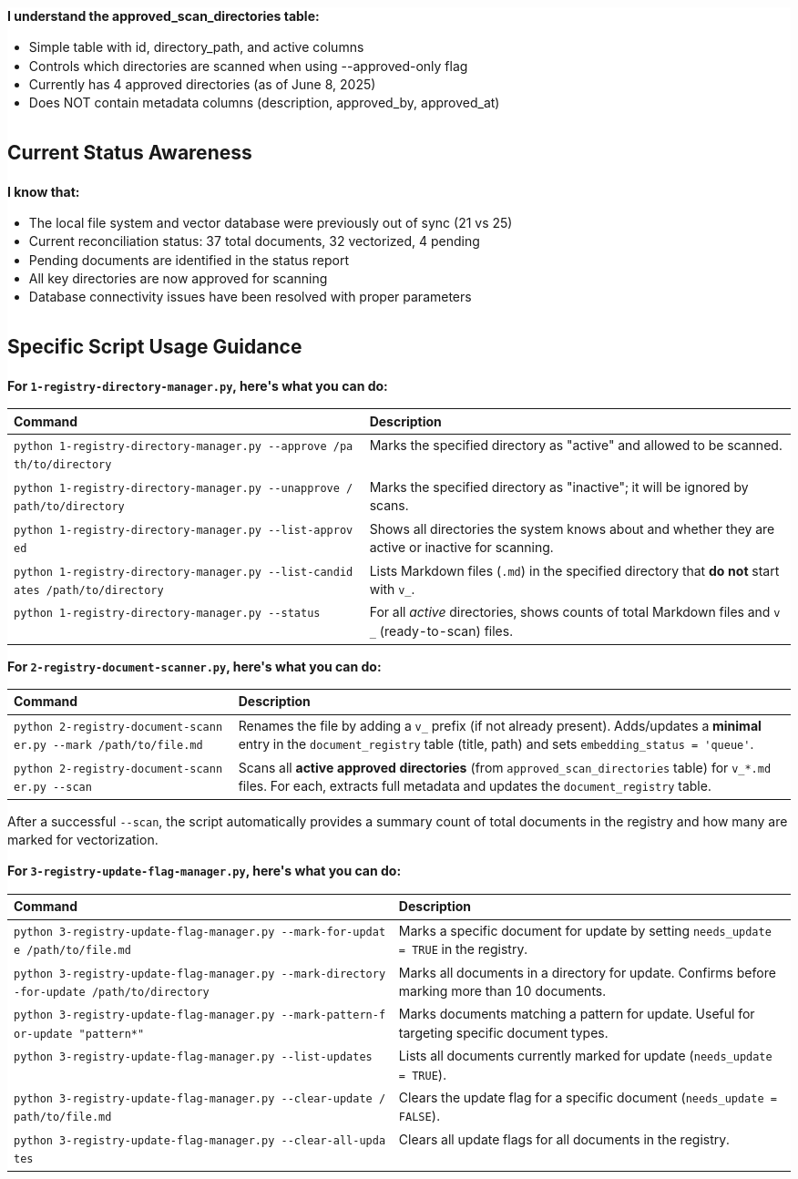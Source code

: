 **I understand the approved_scan_directories table:**
- Simple table with id, directory_path, and active columns
- Controls which directories are scanned when using --approved-only flag
- Currently has 4 approved directories (as of June 8, 2025)
- Does NOT contain metadata columns (description, approved_by, approved_at)

## Current Status Awareness

**I know that:**
- The local file system and vector database were previously out of sync (21 vs 25)
- Current reconciliation status: 37 total documents, 32 vectorized, 4 pending
- Pending documents are identified in the status report
- All key directories are now approved for scanning
- Database connectivity issues have been resolved with proper parameters

## Specific Script Usage Guidance

**For `1-registry-directory-manager.py`, here's what you can do:**

| Command                               | Description                                                                                                |
| :------------------------------------ | :--------------------------------------------------------------------------------------------------------- |
| `python 1-registry-directory-manager.py --approve /path/to/directory` | Marks the specified directory as "active" and allowed to be scanned.                         |
| `python 1-registry-directory-manager.py --unapprove /path/to/directory` | Marks the specified directory as "inactive"; it will be ignored by scans.                    |
| `python 1-registry-directory-manager.py --list-approved`              | Shows all directories the system knows about and whether they are active or inactive for scanning. |
| `python 1-registry-directory-manager.py --list-candidates /path/to/directory` | Lists Markdown files (`.md`) in the specified directory that **do not** start with `v_`.      |
| `python 1-registry-directory-manager.py --status`                       | For all *active* directories, shows counts of total Markdown files and `v_` (ready-to-scan) files. |

**For `2-registry-document-scanner.py`, here's what you can do:**

| Command                                           | Description                                                                                                                                                              |
| :------------------------------------------------ | :----------------------------------------------------------------------------------------------------------------------------------------------------------------------- |
| `python 2-registry-document-scanner.py --mark /path/to/file.md` | Renames the file by adding a `v_` prefix (if not already present). Adds/updates a **minimal** entry in the `document_registry` table (title, path) and sets `embedding_status = 'queue'`. |
| `python 2-registry-document-scanner.py --scan`                  | Scans all **active approved directories** (from `approved_scan_directories` table) for `v_*.md` files. For each, extracts full metadata and updates the `document_registry` table. |

After a successful `--scan`, the script automatically provides a summary count of total documents in the registry and how many are marked for vectorization.

**For `3-registry-update-flag-manager.py`, here's what you can do:**

| Command                                           | Description                                                                                                |
| :------------------------------------------------ | :--------------------------------------------------------------------------------------------------------- |
| `python 3-registry-update-flag-manager.py --mark-for-update /path/to/file.md` | Marks a specific document for update by setting `needs_update = TRUE` in the registry. |
| `python 3-registry-update-flag-manager.py --mark-directory-for-update /path/to/directory` | Marks all documents in a directory for update. Confirms before marking more than 10 documents. |
| `python 3-registry-update-flag-manager.py --mark-pattern-for-update "pattern*"` | Marks documents matching a pattern for update. Useful for targeting specific document types. |
| `python 3-registry-update-flag-manager.py --list-updates` | Lists all documents currently marked for update (`needs_update = TRUE`). |
| `python 3-registry-update-flag-manager.py --clear-update /path/to/file.md` | Clears the update flag for a specific document (`needs_update = FALSE`). |
| `python 3-registry-update-flag-manager.py --clear-all-updates` | Clears all update flags for all documents in the registry. |
